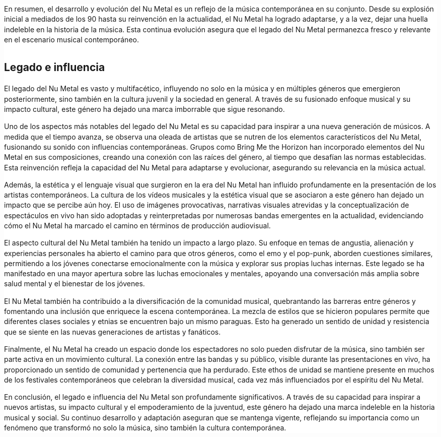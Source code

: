 En resumen, el desarrollo y evolución del Nu Metal es un reflejo de la música contemporánea en su conjunto. Desde su explosión inicial a mediados de los 90 hasta su reinvención en la actualidad, el Nu Metal ha logrado adaptarse, y a la vez, dejar una huella indeleble en la historia de la música. Esta continua evolución asegura que el legado del Nu Metal permanezca fresco y relevante en el escenario musical contemporáneo.


## Legado e influencia


El legado del Nu Metal es vasto y multifacético, influyendo no solo en la música y en múltiples géneros que emergieron posteriormente, sino también en la cultura juvenil y la sociedad en general. A través de su fusionado enfoque musical y su impacto cultural, este género ha dejado una marca imborrable que sigue resonando.

Uno de los aspectos más notables del legado del Nu Metal es su capacidad para inspirar a una nueva generación de músicos. A medida que el tiempo avanza, se observa una oleada de artistas que se nutren de los elementos característicos del Nu Metal, fusionando su sonido con influencias contemporáneas. Grupos como Bring Me the Horizon han incorporado elementos del Nu Metal en sus composiciones, creando una conexión con las raíces del género, al tiempo que desafían las normas establecidas. Esta reinvención refleja la capacidad del Nu Metal para adaptarse y evolucionar, asegurando su relevancia en la música actual.

Además, la estética y el lenguaje visual que surgieron en la era del Nu Metal han influido profundamente en la presentación de los artistas contemporáneos. La cultura de los vídeos musicales y la estética visual que se asociaron a este género han dejado un impacto que se percibe aún hoy. El uso de imágenes provocativas, narrativas visuales atrevidas y la conceptualización de espectáculos en vivo han sido adoptadas y reinterpretadas por numerosas bandas emergentes en la actualidad, evidenciando cómo el Nu Metal ha marcado el camino en términos de producción audiovisual.

El aspecto cultural del Nu Metal también ha tenido un impacto a largo plazo. Su enfoque en temas de angustia, alienación y experiencias personales ha abierto el camino para que otros géneros, como el emo y el pop-punk, aborden cuestiones similares, permitiendo a los jóvenes conectarse emocionalmente con la música y explorar sus propias luchas internas. Este legado se ha manifestado en una mayor apertura sobre las luchas emocionales y mentales, apoyando una conversación más amplia sobre salud mental y el bienestar de los jóvenes.

El Nu Metal también ha contribuido a la diversificación de la comunidad musical, quebrantando las barreras entre géneros y fomentando una inclusión que enriquece la escena contemporánea. La mezcla de estilos que se hicieron populares permite que diferentes clases sociales y etnias se encuentren bajo un mismo paraguas. Esto ha generado un sentido de unidad y resistencia que se siente en las nuevas generaciones de artistas y fanáticos.

Finalmente, el Nu Metal ha creado un espacio donde los espectadores no solo pueden disfrutar de la música, sino también ser parte activa en un movimiento cultural. La conexión entre las bandas y su público, visible durante las presentaciones en vivo, ha proporcionado un sentido de comunidad y pertenencia que ha perdurado. Este ethos de unidad se mantiene presente en muchos de los festivales contemporáneos que celebran la diversidad musical, cada vez más influenciados por el espíritu del Nu Metal.

En conclusión, el legado e influencia del Nu Metal son profundamente significativos. A través de su capacidad para inspirar a nuevos artistas, su impacto cultural y el empoderamiento de la juventud, este género ha dejado una marca indeleble en la historia musical y social. Su continuo desarrollo y adaptación aseguran que se mantenga vigente, reflejando su importancia como un fenómeno que transformó no solo la música, sino también la cultura contemporánea.
